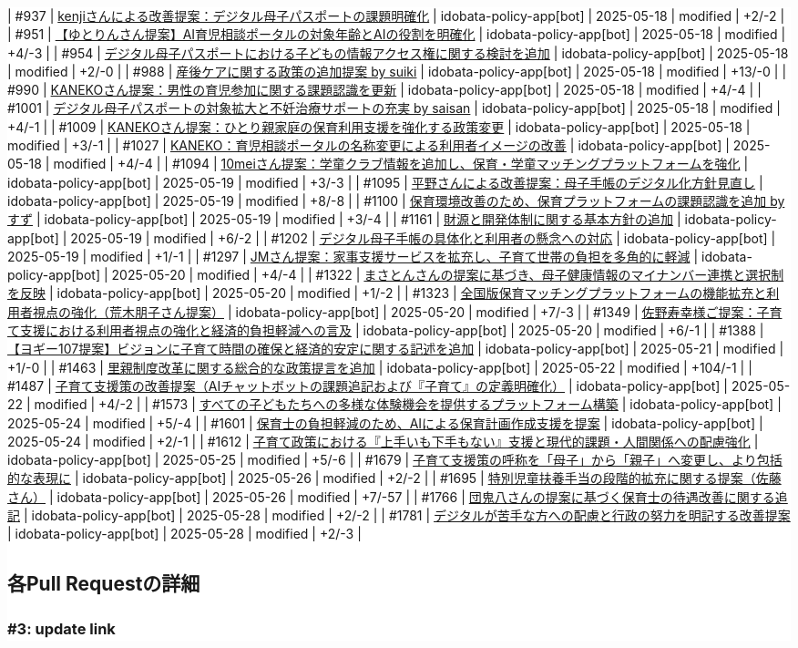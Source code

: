 | #937 | [kenjiさんによる改善提案：デジタル母子パスポートの課題明確化](https://github.com/team-mirai/policy/pull/937) | idobata-policy-app[bot] | 2025-05-18 | modified | +2/-2 |
| #951 | [【ゆとりんさん提案】AI育児相談ポータルの対象年齢とAIの役割を明確化](https://github.com/team-mirai/policy/pull/951) | idobata-policy-app[bot] | 2025-05-18 | modified | +4/-3 |
| #954 | [デジタル母子パスポートにおける子どもの情報アクセス権に関する検討を追加](https://github.com/team-mirai/policy/pull/954) | idobata-policy-app[bot] | 2025-05-18 | modified | +2/-0 |
| #988 | [産後ケアに関する政策の追加提案 by suiki](https://github.com/team-mirai/policy/pull/988) | idobata-policy-app[bot] | 2025-05-18 | modified | +13/-0 |
| #990 | [KANEKOさん提案：男性の育児参加に関する課題認識を更新](https://github.com/team-mirai/policy/pull/990) | idobata-policy-app[bot] | 2025-05-18 | modified | +4/-4 |
| #1001 | [デジタル母子パスポートの対象拡大と不妊治療サポートの充実 by saisan](https://github.com/team-mirai/policy/pull/1001) | idobata-policy-app[bot] | 2025-05-18 | modified | +4/-1 |
| #1009 | [KANEKOさん提案：ひとり親家庭の保育利用支援を強化する政策変更](https://github.com/team-mirai/policy/pull/1009) | idobata-policy-app[bot] | 2025-05-18 | modified | +3/-1 |
| #1027 | [KANEKO：育児相談ポータルの名称変更による利用者イメージの改善](https://github.com/team-mirai/policy/pull/1027) | idobata-policy-app[bot] | 2025-05-18 | modified | +4/-4 |
| #1094 | [10meiさん提案：学童クラブ情報を追加し、保育・学童マッチングプラットフォームを強化](https://github.com/team-mirai/policy/pull/1094) | idobata-policy-app[bot] | 2025-05-19 | modified | +3/-3 |
| #1095 | [平野さんによる改善提案：母子手帳のデジタル化方針見直し](https://github.com/team-mirai/policy/pull/1095) | idobata-policy-app[bot] | 2025-05-19 | modified | +8/-8 |
| #1100 | [保育環境改善のため、保育プラットフォームの課題認識を追加 by すず](https://github.com/team-mirai/policy/pull/1100) | idobata-policy-app[bot] | 2025-05-19 | modified | +3/-4 |
| #1161 | [財源と開発体制に関する基本方針の追加](https://github.com/team-mirai/policy/pull/1161) | idobata-policy-app[bot] | 2025-05-19 | modified | +6/-2 |
| #1202 | [デジタル母子手帳の具体化と利用者の懸念への対応](https://github.com/team-mirai/policy/pull/1202) | idobata-policy-app[bot] | 2025-05-19 | modified | +1/-1 |
| #1297 | [JMさん提案：家事支援サービスを拡充し、子育て世帯の負担を多角的に軽減](https://github.com/team-mirai/policy/pull/1297) | idobata-policy-app[bot] | 2025-05-20 | modified | +4/-4 |
| #1322 | [まさとんさんの提案に基づき、母子健康情報のマイナンバー連携と選択制を反映](https://github.com/team-mirai/policy/pull/1322) | idobata-policy-app[bot] | 2025-05-20 | modified | +1/-2 |
| #1323 | [全国版保育マッチングプラットフォームの機能拡充と利用者視点の強化（荒木朋子さん提案）](https://github.com/team-mirai/policy/pull/1323) | idobata-policy-app[bot] | 2025-05-20 | modified | +7/-3 |
| #1349 | [佐野寿幸様ご提案：子育て支援における利用者視点の強化と経済的負担軽減への言及](https://github.com/team-mirai/policy/pull/1349) | idobata-policy-app[bot] | 2025-05-20 | modified | +6/-1 |
| #1388 | [【ヨギー107提案】ビジョンに子育て時間の確保と経済的安定に関する記述を追加](https://github.com/team-mirai/policy/pull/1388) | idobata-policy-app[bot] | 2025-05-21 | modified | +1/-0 |
| #1463 | [里親制度改革に関する総合的な政策提言を追加](https://github.com/team-mirai/policy/pull/1463) | idobata-policy-app[bot] | 2025-05-22 | modified | +104/-1 |
| #1487 | [子育て支援策の改善提案（AIチャットボットの課題追記および『子育て』の定義明確化）](https://github.com/team-mirai/policy/pull/1487) | idobata-policy-app[bot] | 2025-05-22 | modified | +4/-2 |
| #1573 | [すべての子どもたちへの多様な体験機会を提供するプラットフォーム構築](https://github.com/team-mirai/policy/pull/1573) | idobata-policy-app[bot] | 2025-05-24 | modified | +5/-4 |
| #1601 | [保育士の負担軽減のため、AIによる保育計画作成支援を提案](https://github.com/team-mirai/policy/pull/1601) | idobata-policy-app[bot] | 2025-05-24 | modified | +2/-1 |
| #1612 | [子育て政策における『上手いも下手もない』支援と現代的課題・人間関係への配慮強化](https://github.com/team-mirai/policy/pull/1612) | idobata-policy-app[bot] | 2025-05-25 | modified | +5/-6 |
| #1679 | [子育て支援策の呼称を「母子」から「親子」へ変更し、より包括的な表現に](https://github.com/team-mirai/policy/pull/1679) | idobata-policy-app[bot] | 2025-05-26 | modified | +2/-2 |
| #1695 | [特別児童扶養手当の段階的拡充に関する提案（佐藤さん）](https://github.com/team-mirai/policy/pull/1695) | idobata-policy-app[bot] | 2025-05-26 | modified | +7/-57 |
| #1766 | [団鬼八さんの提案に基づく保育士の待遇改善に関する追記](https://github.com/team-mirai/policy/pull/1766) | idobata-policy-app[bot] | 2025-05-28 | modified | +2/-2 |
| #1781 | [デジタルが苦手な方への配慮と行政の努力を明記する改善提案](https://github.com/team-mirai/policy/pull/1781) | idobata-policy-app[bot] | 2025-05-28 | modified | +2/-3 |

## 各Pull Requestの詳細

### #3: update link
